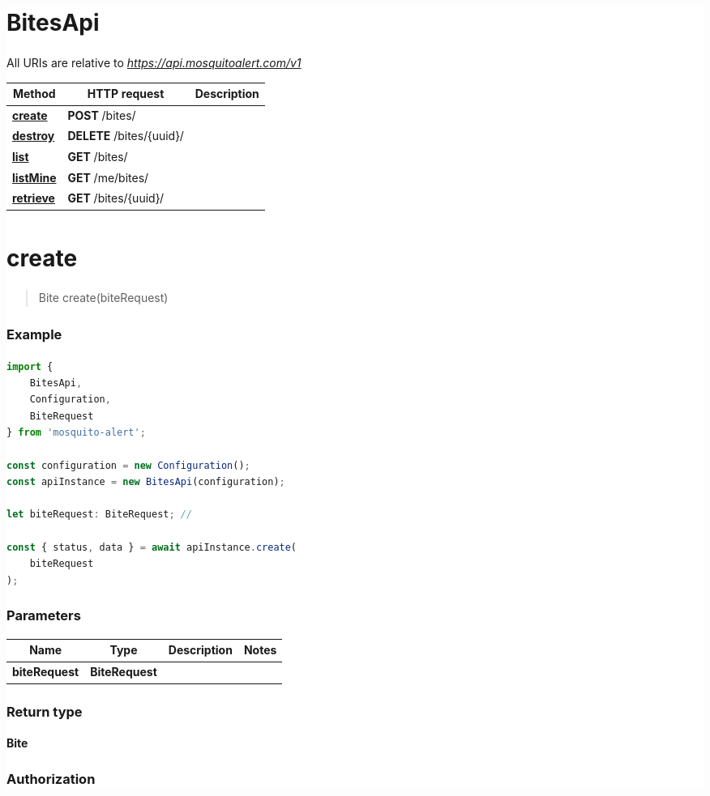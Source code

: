 # BitesApi

All URIs are relative to *https://api.mosquitoalert.com/v1*

|Method | HTTP request | Description|
|------------- | ------------- | -------------|
|[**create**](#create) | **POST** /bites/ | |
|[**destroy**](#destroy) | **DELETE** /bites/{uuid}/ | |
|[**list**](#list) | **GET** /bites/ | |
|[**listMine**](#listmine) | **GET** /me/bites/ | |
|[**retrieve**](#retrieve) | **GET** /bites/{uuid}/ | |

# **create**
> Bite create(biteRequest)


### Example

```typescript
import {
    BitesApi,
    Configuration,
    BiteRequest
} from 'mosquito-alert';

const configuration = new Configuration();
const apiInstance = new BitesApi(configuration);

let biteRequest: BiteRequest; //

const { status, data } = await apiInstance.create(
    biteRequest
);
```

### Parameters

|Name | Type | Description  | Notes|
|------------- | ------------- | ------------- | -------------|
| **biteRequest** | **BiteRequest**|  | |


### Return type

**Bite**

### Authorization
